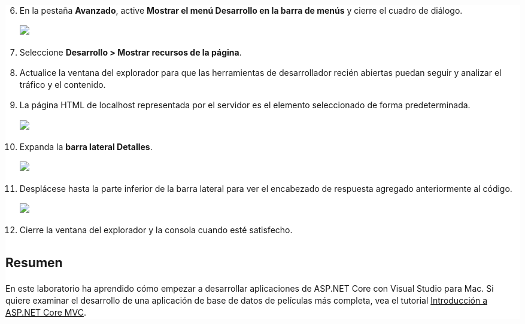 6. En la pestaña **Avanzado**, active **Mostrar el menú Desarrollo en la barra de menús** y cierre el cuadro de diálogo.

    ![](media/netcore-image37.png)

7. Seleccione **Desarrollo > Mostrar recursos de la página**.

8. Actualice la ventana del explorador para que las herramientas de desarrollador recién abiertas puedan seguir y analizar el tráfico y el contenido.

9. La página HTML de localhost representada por el servidor es el elemento seleccionado de forma predeterminada.

    ![](media/netcore-image38.png)

10. Expanda la **barra lateral Detalles**.

    ![](media/netcore-image39.png)

11. Desplácese hasta la parte inferior de la barra lateral para ver el encabezado de respuesta agregado anteriormente al código.

    ![](media/netcore-image40.png)

12. Cierre la ventana del explorador y la consola cuando esté satisfecho.

## <a name="summary"></a>Resumen

En este laboratorio ha aprendido cómo empezar a desarrollar aplicaciones de ASP.NET Core con Visual Studio para Mac. Si quiere examinar el desarrollo de una aplicación de base de datos de películas más completa, vea el tutorial [Introducción a ASP.NET Core MVC](/aspnet/core/tutorials/first-mvc-app/start-mvc).
